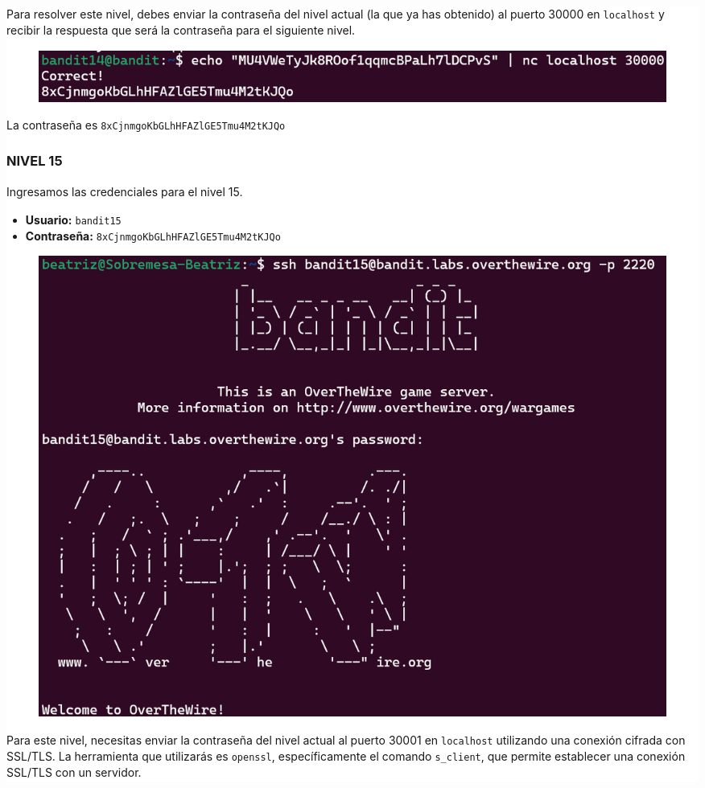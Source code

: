 Para resolver este nivel, debes enviar la contraseña del nivel actual (la que ya has obtenido) al puerto 30000 en `localhost` y recibir la respuesta que será la contraseña para el siguiente nivel.

<figure><img src="../../../.gitbook/assets/image (186).png" alt=""><figcaption></figcaption></figure>

La contraseña es `8xCjnmgoKbGLhHFAZlGE5Tmu4M2tKJQo`

### NIVEL 15

Ingresamos las credenciales para el nivel 15.

* **Usuario:** `bandit15`
* **Contraseña:** `8xCjnmgoKbGLhHFAZlGE5Tmu4M2tKJQo`

<figure><img src="../../../.gitbook/assets/image (187).png" alt=""><figcaption></figcaption></figure>

Para este nivel, necesitas enviar la contraseña del nivel actual al puerto 30001 en `localhost` utilizando una conexión cifrada con SSL/TLS. La herramienta que utilizarás es `openssl`, específicamente el comando `s_client`, que permite establecer una conexión SSL/TLS con un servidor.
